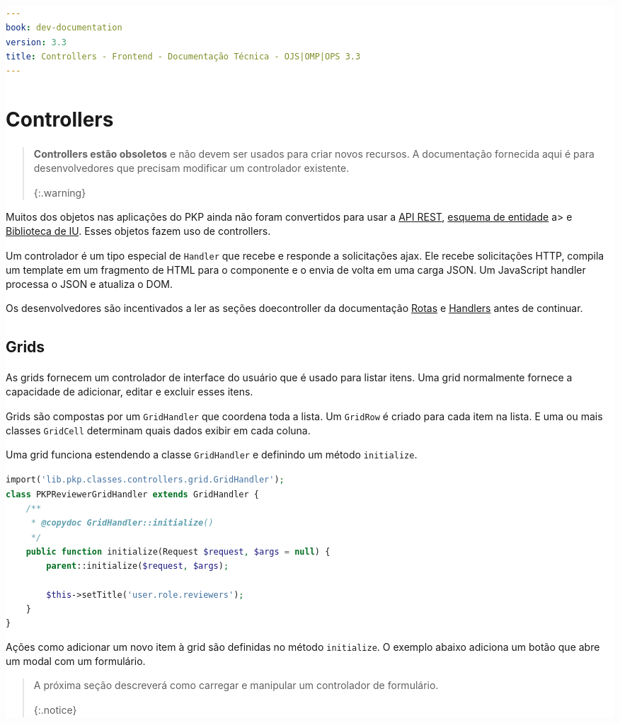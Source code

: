 ```yaml
---
book: dev-documentation
version: 3.3
title: Controllers - Frontend - Documentação Técnica - OJS|OMP|OPS 3.3
---
```


# Controllers

> **Controllers estão obsoletos** e não devem ser usados para criar novos recursos. A documentação fornecida aqui é para desenvolvedores que precisam modificar um controlador existente. 
> 
> {:.warning}

Muitos dos objetos nas aplicações do PKP ainda não foram convertidos para usar a [API REST](/dev/api/), [esquema de entidade](./architecture-entities) a> e [Biblioteca de IU](./frontend-ui-library). Esses objetos fazem uso de controllers.

Um controlador é um tipo especial de `Handler` que recebe e responde a solicitações ajax. Ele recebe solicitações HTTP, compila um template em um fragmento de HTML para o componente e o envia de volta em uma carga JSON. Um JavaScript handler processa o JSON e atualiza o DOM.

Os desenvolvedores são incentivados a ler as seções doecontroller da documentação [Rotas](./architecture-routes) e [Handlers](./architecture-handlers) antes de continuar.

## Grids

As grids fornecem um controlador de interface do usuário que é usado para listar itens. Uma grid normalmente fornece a capacidade de adicionar, editar e excluir esses itens.

Grids são compostas por um `GridHandler` que coordena toda a lista. Um `GridRow` é criado para cada item na lista. E uma ou mais classes `GridCell` determinam quais dados exibir em cada coluna.

Uma grid funciona estendendo a classe `GridHandler` e definindo um método `initialize`.

```php
import('lib.pkp.classes.controllers.grid.GridHandler');
class PKPReviewerGridHandler extends GridHandler {
    /**
     * @copydoc GridHandler::initialize()
     */
    public function initialize(Request $request, $args = null) {
        parent::initialize($request, $args);

        $this->setTitle('user.role.reviewers');
    }
}
```

Ações como adicionar um novo item à grid são definidas no método `initialize`. O exemplo abaixo adiciona um botão que abre um modal com um formulário.

> A próxima seção descreverá como carregar e manipular um controlador de formulário. 
> 
> {:.notice}
